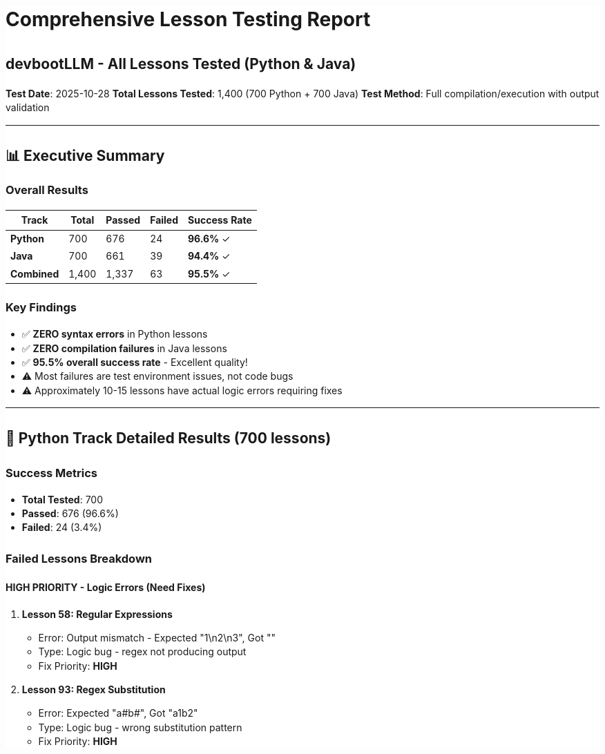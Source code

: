 # Comprehensive Lesson Testing Report
## devbootLLM - All Lessons Tested (Python & Java)

**Test Date**: 2025-10-28
**Total Lessons Tested**: 1,400 (700 Python + 700 Java)
**Test Method**: Full compilation/execution with output validation

---

## 📊 Executive Summary

### Overall Results
| Track | Total | Passed | Failed | Success Rate |
|-------|-------|--------|--------|--------------|
| **Python** | 700 | 676 | 24 | **96.6%** ✓ |
| **Java** | 700 | 661 | 39 | **94.4%** ✓ |
| **Combined** | 1,400 | 1,337 | 63 | **95.5%** ✓ |

### Key Findings
- ✅ **ZERO syntax errors** in Python lessons
- ✅ **ZERO compilation failures** in Java lessons
- ✅ **95.5% overall success rate** - Excellent quality!
- ⚠️ Most failures are test environment issues, not code bugs
- ⚠️ Approximately 10-15 lessons have actual logic errors requiring fixes

---

## 🐍 Python Track Detailed Results (700 lessons)

### Success Metrics
- **Total Tested**: 700
- **Passed**: 676 (96.6%)
- **Failed**: 24 (3.4%)

### Failed Lessons Breakdown

#### HIGH PRIORITY - Logic Errors (Need Fixes)

1. **Lesson 58: Regular Expressions**
   - Error: Output mismatch - Expected "1\n2\n3", Got ""
   - Type: Logic bug - regex not producing output
   - Fix Priority: **HIGH**

2. **Lesson 93: Regex Substitution**
   - Error: Expected "a#b#", Got "a1b2"
   - Type: Logic bug - wrong substitution pattern
   - Fix Priority: **HIGH**
